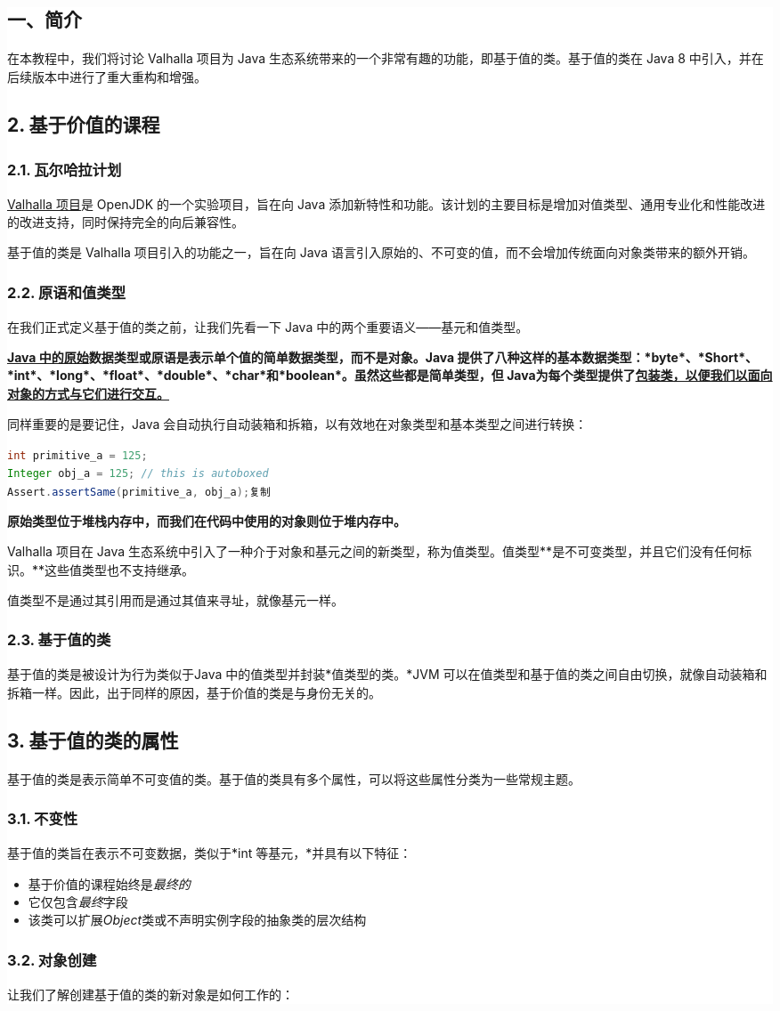 ## 一、简介

在本教程中，我们将讨论 Valhalla 项目为 Java 生态系统带来的一个非常有趣的功能，即基于值的类。基于值的类在 Java 8 中引入，并在后续版本中进行了重大重构和增强。

## 2. 基于价值的课程

### 2.1. 瓦尔哈拉计划

[Valhalla 项目](https://www.baeldung.com/java-valhalla-project)是 OpenJDK 的一个实验项目，旨在向 Java 添加新特性和功能。该计划的主要目标是增加对值类型、通用专业化和性能改进的改进支持，同时保持完全的向后兼容性。

基于值的类是 Valhalla 项目引入的功能之一，旨在向 Java 语言引入原始的、不可变的值，而不会增加传统面向对象类带来的额外开销。

### 2.2. 原语和值类型

在我们正式定义基于值的类之前，让我们先看一下 Java 中的两个重要语义——基元和值类型。

**[Java 中的原始](https://www.baeldung.com/java-primitives)数据类型或原语是表示单个值的简单数据类型，而不是对象。Java 提供了八种这样的基本数据类型：\*byte\*、\*Short\*、\*int\*、\*long\*、\*float\*、\*double\*、\*char\*和\*boolean\*。虽然这些都是简单类型，但 Java为每个类型提供了[包装类，以便我们以面向对象的方式与它们进行交互。](https://www.baeldung.com/java-wrapper-classes)**

同样重要的是要记住，Java 会自动执行自动装箱和拆箱，以有效地在对象类型和基本类型之间进行转换：

```java
int primitive_a = 125;
Integer obj_a = 125; // this is autoboxed
Assert.assertSame(primitive_a, obj_a);复制
```

**原始类型位于堆栈内存中，而我们在代码中使用的对象则位于堆内存中。**

Valhalla 项目在 Java 生态系统中引入了一种介于对象和基元之间的新类型，称为值类型。值类型**是不可变类型，并且它们没有任何标识。**这些值类型也不支持继承。

值类型不是通过其引用而是通过其值来寻址，就像基元一样。

### 2.3. 基于值的类

基于值的类是被设计为行为类似于Java 中的值类型并封装*值类型的类。*JVM 可以在值类型和基于值的类之间自由切换，就像自动装箱和拆箱一样。因此，出于同样的原因，基于价值的类是与身份无关的。

## 3. 基于值的类的属性

基于值的类是表示简单不可变值的类。基于值的类具有多个属性，可以将这些属性分类为一些常规主题。

### 3.1. 不变性

基于值的类旨在表示不可变数据，类似于*int 等基元，*并具有以下特征：

- 基于价值的课程始终是*最终的*
- 它仅包含*最终*字段
- 该类可以扩展*Object*类或不声明实例字段的抽象类的层次结构

### 3.2. 对象创建

让我们了解创建基于值的类的新对象是如何工作的：
